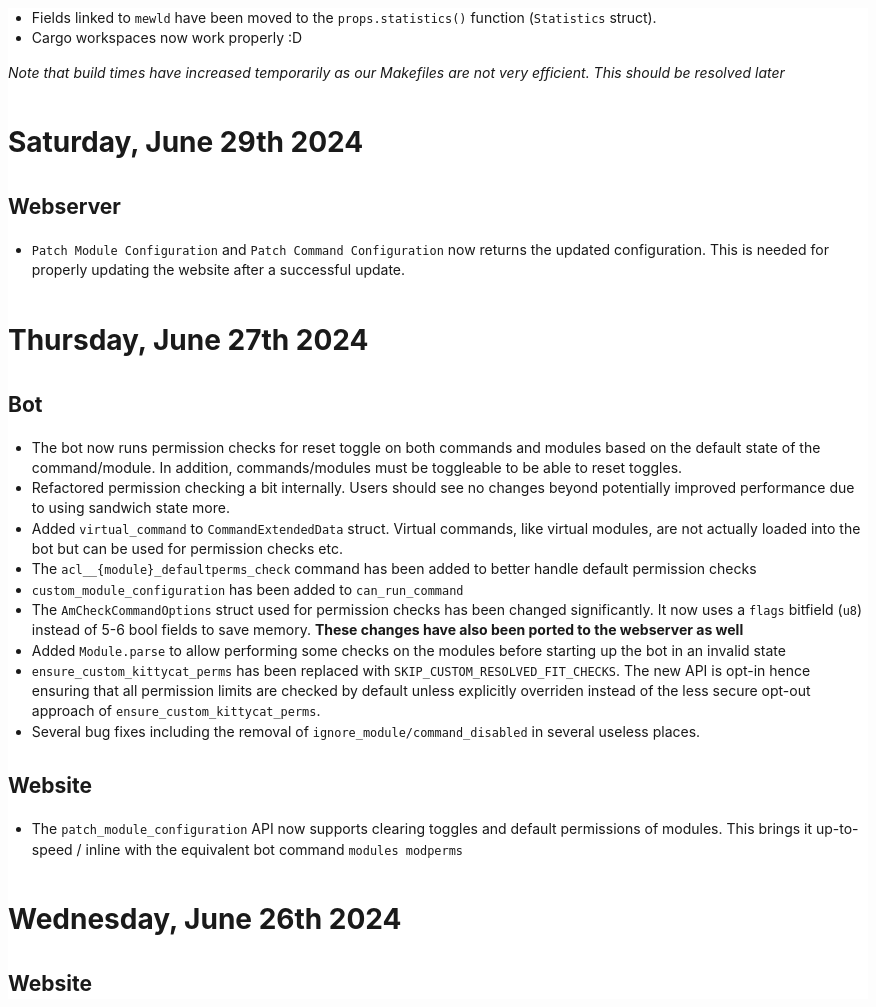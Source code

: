 - Fields linked to ``mewld`` have been moved to the ``props.statistics()`` function (``Statistics`` struct).
- Cargo workspaces now work properly :D

*Note that build times have increased temporarily as our Makefiles are not very efficient. This should be resolved later*

# Saturday, June 29th 2024

## Webserver

- ``Patch Module Configuration`` and ``Patch Command Configuration`` now returns the updated configuration. This is needed for properly updating the website after a successful update.

# Thursday, June 27th 2024

## Bot

- The bot now runs permission checks for reset toggle on both commands and modules based on the default state of the command/module. In addition, commands/modules must be toggleable to be able to reset toggles.
- Refactored permission checking a bit internally. Users should see no changes beyond potentially improved performance due to using sandwich state more.
- Added `virtual_command` to `CommandExtendedData` struct. Virtual commands, like virtual modules, are not actually loaded into the bot but can be used for permission checks etc.
- The ``acl__{module}_defaultperms_check`` command has been added to better handle default permission checks
- ``custom_module_configuration`` has been added to ``can_run_command``
- The `AmCheckCommandOptions` struct used for permission checks has been changed significantly. It now uses a ``flags`` bitfield (`u8`) instead of 5-6 bool fields to save memory. **These changes have also been ported to the webserver as well**
- Added ``Module.parse`` to allow performing some checks on the modules before starting up the bot in an invalid state
- ``ensure_custom_kittycat_perms`` has been replaced with ``SKIP_CUSTOM_RESOLVED_FIT_CHECKS``. The new API is opt-in hence ensuring that all permission limits are checked by default unless explicitly overriden instead of the less secure opt-out approach of `ensure_custom_kittycat_perms`.
- Several bug fixes including the removal of ``ignore_module/command_disabled`` in several useless places.

## Website

- The ``patch_module_configuration`` API now supports clearing toggles and default permissions of modules. This brings it up-to-speed / inline with the equivalent bot command ``modules modperms``

# Wednesday, June 26th 2024

## Website
